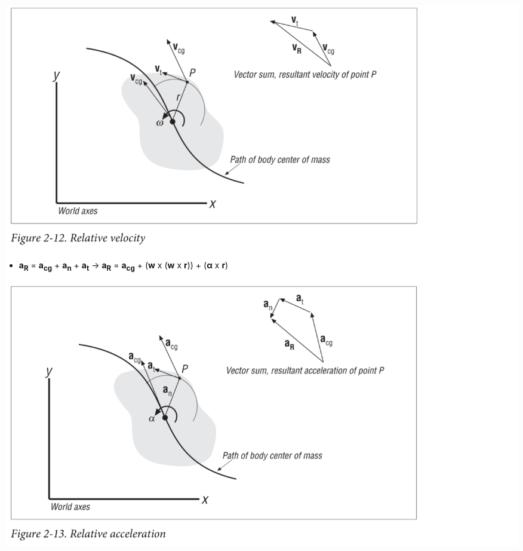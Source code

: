   <img src="./pix/relative-velocity.png" width="700">
</p>

* **a<sub>R</sub>** = **a<sub>cg</sub>** + **a<sub>n</sub>** + **a<sub>t</sub>** -> **a<sub>R</sub>** = **a<sub>cg</sub>** + (**w** x (**w** x **r**)) + (**α** x **r**)

<p float="left">
  <img src="./pix/relative-acceleration.png" width="700">
</p>
